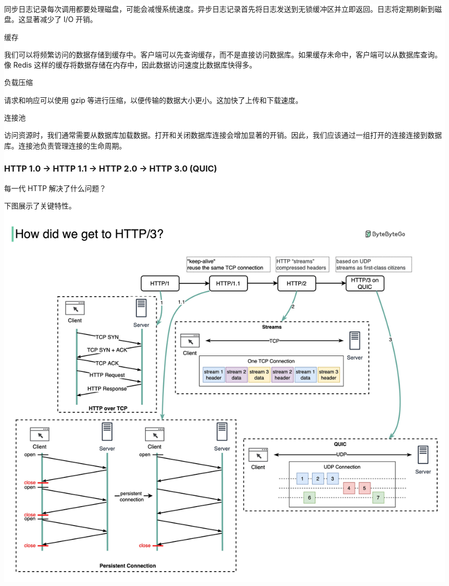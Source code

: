 同步日志记录每次调用都要处理磁盘，可能会减慢系统速度。异步日志记录首先将日志发送到无锁缓冲区并立即返回。日志将定期刷新到磁盘。这显著减少了 I/O 开销。

缓存

我们可以将频繁访问的数据存储到缓存中。客户端可以先查询缓存，而不是直接访问数据库。如果缓存未命中，客户端可以从数据库查询。像 Redis 这样的缓存将数据存储在内存中，因此数据访问速度比数据库快得多。

负载压缩

请求和响应可以使用 gzip 等进行压缩，以便传输的数据大小更小。这加快了上传和下载速度。

连接池

访问资源时，我们通常需要从数据库加载数据。打开和关闭数据库连接会增加显著的开销。因此，我们应该通过一组打开的连接连接到数据库。连接池负责管理连接的生命周期。

### HTTP 1.0 -> HTTP 1.1 -> HTTP 2.0 -> HTTP 3.0 (QUIC)

每一代 HTTP 解决了什么问题？

下图展示了关键特性。

<p>
  <img src="images/http3.jpg" />
</p>
